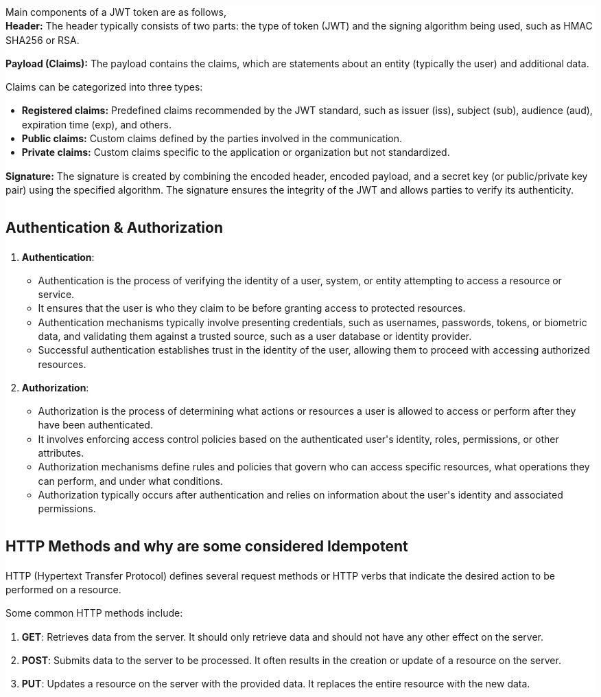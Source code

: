 Main components of a JWT token are as follows,   
**Header:** The header typically consists of two parts: the type of token (JWT) and the signing algorithm being used, such as HMAC SHA256 or RSA.  


**Payload (Claims):** The payload contains the claims, which are statements about an entity (typically the user) and additional data.   
  
Claims can be categorized into three types:
- **Registered claims:** Predefined claims recommended by the JWT standard, such as issuer (iss), subject (sub), audience (aud), expiration time (exp), and others.
- **Public claims:** Custom claims defined by the parties involved in the communication.
- **Private claims:** Custom claims specific to the application or organization but not standardized.

**Signature:** The signature is created by combining the encoded header, encoded payload, and a secret key (or public/private key pair) using the specified algorithm. The signature ensures the integrity of the JWT and allows parties to verify its authenticity.  

## Authentication & Authorization  

1. **Authentication**:
    - Authentication is the process of verifying the identity of a user, system, or entity attempting to access a resource or service.
    - It ensures that the user is who they claim to be before granting access to protected resources.
    - Authentication mechanisms typically involve presenting credentials, such as usernames, passwords, tokens, or biometric data, and validating them against a trusted source, such as a user database or identity provider.
    - Successful authentication establishes trust in the identity of the user, allowing them to proceed with accessing authorized resources.

2. **Authorization**:
    - Authorization is the process of determining what actions or resources a user is allowed to access or perform after they have been authenticated.
    - It involves enforcing access control policies based on the authenticated user's identity, roles, permissions, or other attributes.
    - Authorization mechanisms define rules and policies that govern who can access specific resources, what operations they can perform, and under what conditions.
    - Authorization typically occurs after authentication and relies on information about the user's identity and associated permissions.  

## HTTP Methods and why are some considered Idempotent 

HTTP (Hypertext Transfer Protocol) defines several request methods or HTTP verbs that indicate the desired action to be performed on a resource.   

Some common HTTP methods include:

1. **GET**: Retrieves data from the server. It should only retrieve data and should not have any other effect on the server.

2. **POST**: Submits data to the server to be processed. It often results in the creation or update of a resource on the server.

3. **PUT**: Updates a resource on the server with the provided data. It replaces the entire resource with the new data.
